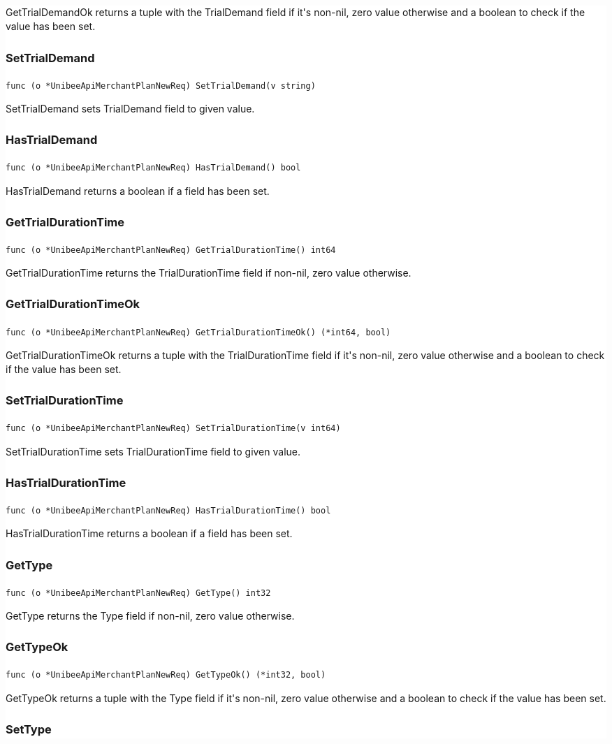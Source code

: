 GetTrialDemandOk returns a tuple with the TrialDemand field if it's non-nil, zero value otherwise
and a boolean to check if the value has been set.

### SetTrialDemand

`func (o *UnibeeApiMerchantPlanNewReq) SetTrialDemand(v string)`

SetTrialDemand sets TrialDemand field to given value.

### HasTrialDemand

`func (o *UnibeeApiMerchantPlanNewReq) HasTrialDemand() bool`

HasTrialDemand returns a boolean if a field has been set.

### GetTrialDurationTime

`func (o *UnibeeApiMerchantPlanNewReq) GetTrialDurationTime() int64`

GetTrialDurationTime returns the TrialDurationTime field if non-nil, zero value otherwise.

### GetTrialDurationTimeOk

`func (o *UnibeeApiMerchantPlanNewReq) GetTrialDurationTimeOk() (*int64, bool)`

GetTrialDurationTimeOk returns a tuple with the TrialDurationTime field if it's non-nil, zero value otherwise
and a boolean to check if the value has been set.

### SetTrialDurationTime

`func (o *UnibeeApiMerchantPlanNewReq) SetTrialDurationTime(v int64)`

SetTrialDurationTime sets TrialDurationTime field to given value.

### HasTrialDurationTime

`func (o *UnibeeApiMerchantPlanNewReq) HasTrialDurationTime() bool`

HasTrialDurationTime returns a boolean if a field has been set.

### GetType

`func (o *UnibeeApiMerchantPlanNewReq) GetType() int32`

GetType returns the Type field if non-nil, zero value otherwise.

### GetTypeOk

`func (o *UnibeeApiMerchantPlanNewReq) GetTypeOk() (*int32, bool)`

GetTypeOk returns a tuple with the Type field if it's non-nil, zero value otherwise
and a boolean to check if the value has been set.

### SetType
